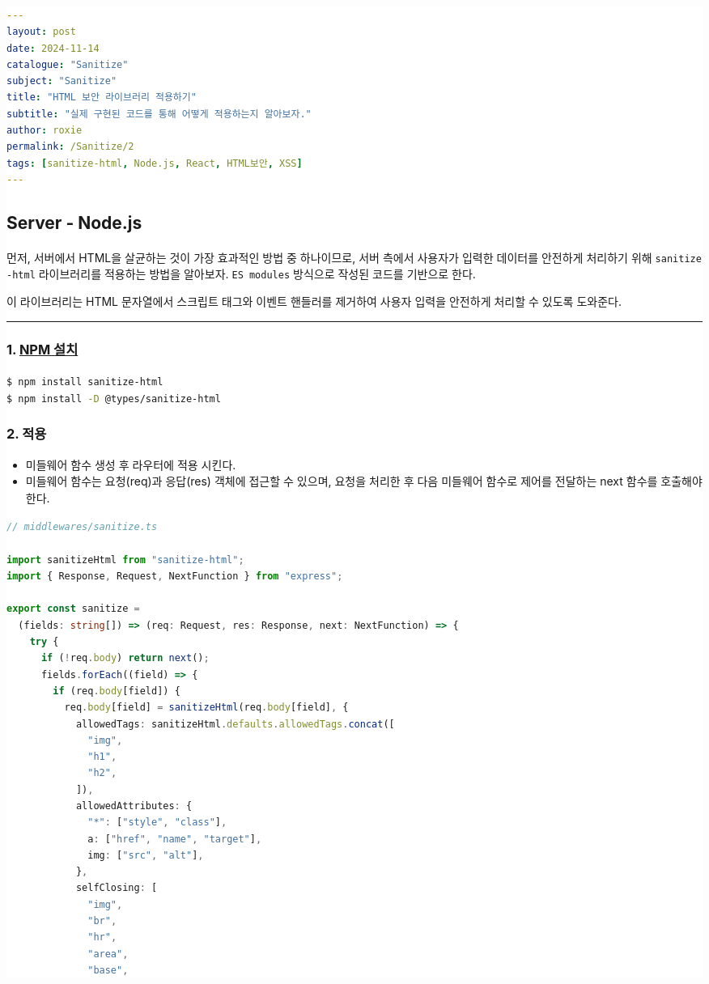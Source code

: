 ```yaml
---
layout: post
date: 2024-11-14
catalogue: "Sanitize"
subject: "Sanitize"
title: "HTML 보안 라이브러리 적용하기"
subtitle: "실제 구현된 코드를 통해 어떻게 적용하는지 알아보자."
author: roxie
permalink: /Sanitize/2
tags: [sanitize-html, Node.js, React, HTML보안, XSS]
---
```


## Server - Node.js

먼저, 서버에서 HTML을 살균하는 것이 가장 효과적인 방법 중 하나이므로, 서버 측에서 사용자가 입력한 데이터를 안전하게 처리하기 위해 `sanitize-html` 라이브러리를 적용하는 방법을 알아보자. `ES modules` 방식으로 작성된 코드를 기반으로 한다.

이 라이브러리는 HTML 문자열에서 스크립트 태그와 이벤트 핸들러를 제거하여 사용자 입력을 안전하게 처리할 수 있도록 도와준다.

---

### 1. [NPM 설치](https://www.npmjs.com/package/sanitize-html)

```bash
$ npm install sanitize-html
$ npm install -D @types/sanitize-html
```

### 2. 적용

- 미들웨어 함수 생성 후 라우터에 적용 시킨다.
- 미들웨어 함수는 요청(req)과 응답(res) 객체에 접근할 수 있으며, 요청을 처리한 후 다음 미들웨어 함수로 제어를 전달하는 next 함수를 호출해야 한다.

```typescript
// middlewares/sanitize.ts

import sanitizeHtml from "sanitize-html";
import { Response, Request, NextFunction } from "express";

export const sanitize =
  (fields: string[]) => (req: Request, res: Response, next: NextFunction) => {
    try {
      if (!req.body) return next();
      fields.forEach((field) => {
        if (req.body[field]) {
          req.body[field] = sanitizeHtml(req.body[field], {
            allowedTags: sanitizeHtml.defaults.allowedTags.concat([
              "img",
              "h1",
              "h2",
            ]),
            allowedAttributes: {
              "*": ["style", "class"],
              a: ["href", "name", "target"],
              img: ["src", "alt"],
            },
            selfClosing: [
              "img",
              "br",
              "hr",
              "area",
              "base",
```